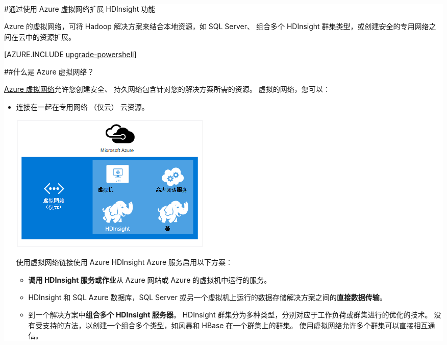 <properties
    pageTitle="扩展虚拟网络与 HDInsight |Microsoft Azure"  
    description="了解如何使用 Azure 虚拟网络连接到其他云资源或在您的数据中心的资源的 HDInsight"
    services="hdinsight"
    documentationCenter=""
    authors="Blackmist"
    manager="jhubbard"
    editor="cgronlun"/>

<tags
   ms.service="hdinsight"
   ms.devlang="na"
   ms.topic="article"
   ms.tgt_pltfrm="na"
   ms.workload="big-data"
   ms.date="10/21/2016"
   ms.author="larryfr"/>


#<a name="extend-hdinsight-capabilities-by-using-azure-virtual-network"></a>通过使用 Azure 虚拟网络扩展 HDInsight 功能

Azure 的虚拟网络，可将 Hadoop 解决方案来结合本地资源，如 SQL Server、 组合多个 HDInsight 群集类型，或创建安全的专用网络之间在云中的资源扩展。

[AZURE.INCLUDE [upgrade-powershell](../../includes/hdinsight-use-latest-powershell-and-cli.md)]


##<a id="whatis"></a>什么是 Azure 虚拟网络？

[Azure 虚拟网络](https://azure.microsoft.com/documentation/services/virtual-network/)允许您创建安全、 持久网络包含针对您的解决方案所需的资源。 虚拟的网络，您可以︰

* 连接在一起在专用网络 （仅云） 云资源。

    ![仅云配置的关系图](media/hdinsight-extend-hadoop-virtual-network/cloud-only.png)

    使用虚拟网络链接使用 Azure HDInsight Azure 服务启用以下方案︰

    * **调用 HDInsight 服务或作业**从 Azure 网站或 Azure 的虚拟机中运行的服务。

    * HDInsight 和 SQL Azure 数据库，SQL Server 或另一个虚拟机上运行的数据存储解决方案之间的**直接数据传输**。

    * 到一个解决方案中**组合多个 HDInsight 服务器**。 HDInsight 群集分为多种类型，分别对应于工作负荷或群集进行的优化的技术。 没有受支持的方法，以创建一个组合多个类型，如风暴和 HBase 在一个群集上的群集。 使用虚拟网络允许多个群集可以直接相互通信。
